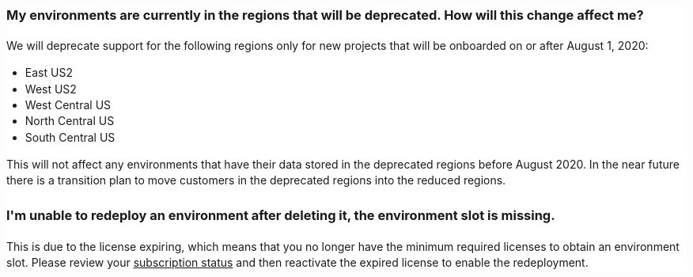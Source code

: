 ### My environments are currently in the regions that will be deprecated. How will this change affect me?
We will deprecate support for the following regions only for new projects that will be onboarded on or after August 1, 2020:

-	East US2
-	West US2
-	West Central US
-	North Central US
-	South Central US

This will not affect any environments that have their data stored in the deprecated regions before August 2020. In the near future there is a transition plan to move customers in the deprecated regions into the reduced regions.

### I'm unable to redeploy an environment after deleting it, the environment slot is missing. 
This is due to the license expiring, which means that you no longer have the minimum required licenses to obtain an environment slot.  Please review your [subscription status](https://docs.microsoft.com/dynamics365/fin-ops-core/fin-ops/get-started/subscription-overview#how-can-i-find-the-subscription-status) and then reactivate the expired license to enable the redeployment.


